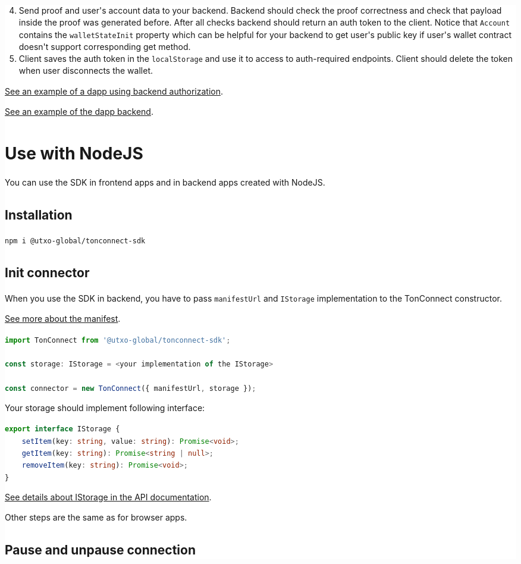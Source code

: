 4. Send proof and user's account data to your backend. Backend should check the proof correctness
   and check that payload inside the proof was generated before. After all checks backend should
   return an auth token to the client. Notice that `Account` contains the `walletStateInit` property
   which can be helpful for your backend to get user's public key if user's wallet contract doesn't
   support corresponding get method.
5. Client saves the auth token in the `localStorage` and use it to access to auth-required
   endpoints. Client should delete the token when user disconnects the wallet.

[See an example of a dapp using backend authorization](https://github.com/ton-connect/demo-dapp-with-backend).

[See an example of the dapp backend](https://github.com/ton-connect/demo-dapp-backend).

# Use with NodeJS

You can use the SDK in frontend apps and in backend apps created with NodeJS.

## Installation

`npm i @utxo-global/tonconnect-sdk`

## Init connector

When you use the SDK in backend, you have to pass `manifestUrl` and `IStorage` implementation to the
TonConnect constructor.

[See more about the manifest](##add-the-tonconnect-manifest).

```ts
import TonConnect from '@utxo-global/tonconnect-sdk';

const storage: IStorage = <your implementation of the IStorage>

const connector = new TonConnect({ manifestUrl, storage });
```

Your storage should implement following interface:

```ts
export interface IStorage {
    setItem(key: string, value: string): Promise<void>;
    getItem(key: string): Promise<string | null>;
    removeItem(key: string): Promise<void>;
}
```

[See details about IStorage in the API documentation](https://ton-connect.github.io/sdk/interfaces/_tonconnect_sdk.IStorage.html).

Other steps are the same as for browser apps.

## Pause and unpause connection

